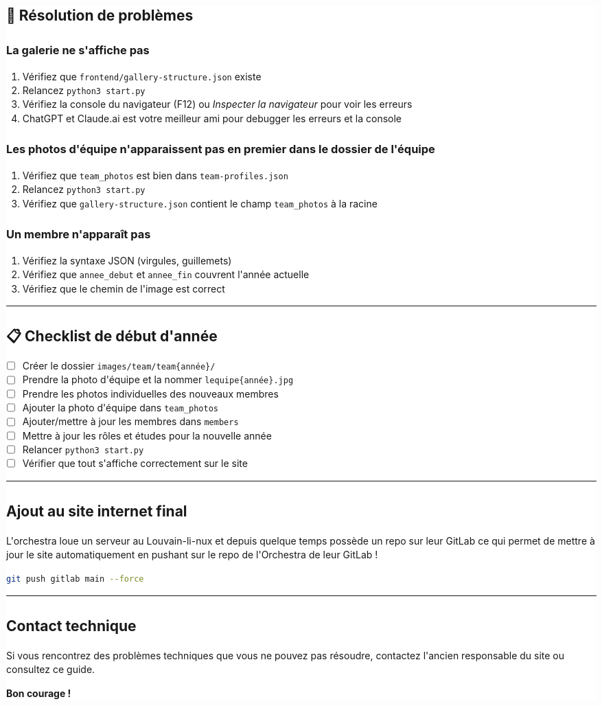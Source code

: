 ## 🐛 Résolution de problèmes

### La galerie ne s'affiche pas

1. Vérifiez que `frontend/gallery-structure.json` existe
2. Relancez `python3 start.py`
3. Vérifiez la console du navigateur (F12) ou *Inspecter la navigateur* pour voir les erreurs
4. ChatGPT et Claude.ai est votre meilleur ami pour debugger les erreurs et la console

### Les photos d'équipe n'apparaissent pas en premier dans le dossier de l'équipe

1. Vérifiez que `team_photos` est bien dans `team-profiles.json`
2. Relancez `python3 start.py`
3. Vérifiez que `gallery-structure.json` contient le champ `team_photos` à la racine

### Un membre n'apparaît pas

1. Vérifiez la syntaxe JSON (virgules, guillemets)
2. Vérifiez que `annee_debut` et `annee_fin` couvrent l'année actuelle
3. Vérifiez que le chemin de l'image est correct

---

## 📋 Checklist de début d'année

- [ ] Créer le dossier `images/team/team{année}/`
- [ ] Prendre la photo d'équipe et la nommer `lequipe{année}.jpg`
- [ ] Prendre les photos individuelles des nouveaux membres
- [ ] Ajouter la photo d'équipe dans `team_photos`
- [ ] Ajouter/mettre à jour les membres dans `members`
- [ ] Mettre à jour les rôles et études pour la nouvelle année
- [ ] Relancer `python3 start.py`
- [ ] Vérifier que tout s'affiche correctement sur le site

---
## Ajout au site internet final 
L'orchestra loue un serveur au Louvain-li-nux et depuis quelque temps possède un repo sur leur GitLab ce qui permet de mettre à jour le site automatiquement
en pushant sur le repo de l'Orchestra de leur GitLab ! 
```bash
git push gitlab main --force
```

---

## Contact technique

Si vous rencontrez des problèmes techniques que vous ne pouvez pas résoudre, contactez l'ancien responsable du site ou consultez ce guide.

**Bon courage !**